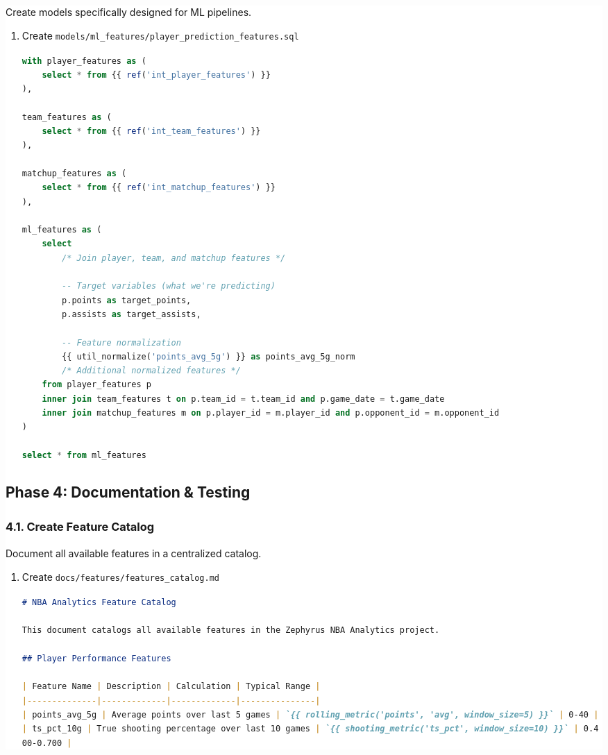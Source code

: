 Create models specifically designed for ML pipelines.

1. Create `models/ml_features/player_prediction_features.sql`
   ```sql
   with player_features as (
       select * from {{ ref('int_player_features') }}
   ),
   
   team_features as (
       select * from {{ ref('int_team_features') }}
   ),
   
   matchup_features as (
       select * from {{ ref('int_matchup_features') }}
   ),
   
   ml_features as (
       select
           /* Join player, team, and matchup features */
           
           -- Target variables (what we're predicting)
           p.points as target_points,
           p.assists as target_assists,
           
           -- Feature normalization
           {{ util_normalize('points_avg_5g') }} as points_avg_5g_norm
           /* Additional normalized features */
       from player_features p
       inner join team_features t on p.team_id = t.team_id and p.game_date = t.game_date
       inner join matchup_features m on p.player_id = m.player_id and p.opponent_id = m.opponent_id
   )
   
   select * from ml_features
   ```

## Phase 4: Documentation & Testing

### 4.1. Create Feature Catalog

Document all available features in a centralized catalog.

1. Create `docs/features/features_catalog.md`
   ```markdown
   # NBA Analytics Feature Catalog
   
   This document catalogs all available features in the Zephyrus NBA Analytics project.
   
   ## Player Performance Features
   
   | Feature Name | Description | Calculation | Typical Range |
   |--------------|-------------|-------------|---------------|
   | points_avg_5g | Average points over last 5 games | `{{ rolling_metric('points', 'avg', window_size=5) }}` | 0-40 |
   | ts_pct_10g | True shooting percentage over last 10 games | `{{ shooting_metric('ts_pct', window_size=10) }}` | 0.400-0.700 |
   ```
